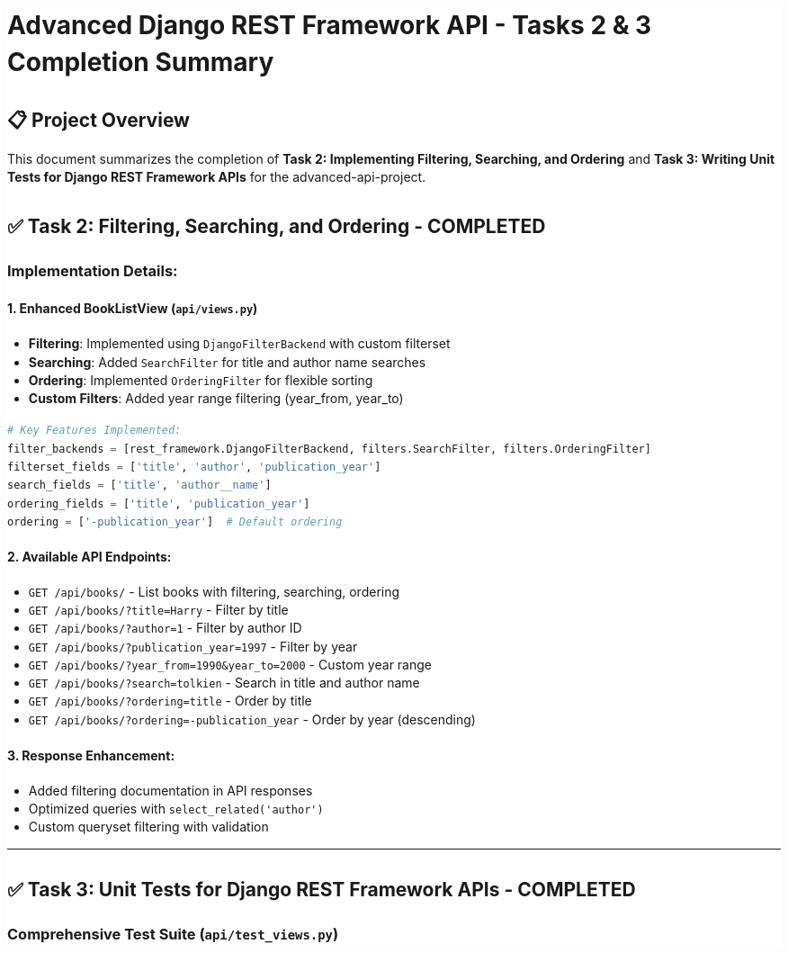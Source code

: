 # Advanced Django REST Framework API - Tasks 2 & 3 Completion Summary

## 📋 Project Overview
This document summarizes the completion of **Task 2: Implementing Filtering, Searching, and Ordering** and **Task 3: Writing Unit Tests for Django REST Framework APIs** for the advanced-api-project.

## ✅ Task 2: Filtering, Searching, and Ordering - COMPLETED

### Implementation Details:

#### 1. Enhanced BookListView (`api/views.py`)
- **Filtering**: Implemented using `DjangoFilterBackend` with custom filterset
- **Searching**: Added `SearchFilter` for title and author name searches
- **Ordering**: Implemented `OrderingFilter` for flexible sorting
- **Custom Filters**: Added year range filtering (year_from, year_to)

```python
# Key Features Implemented:
filter_backends = [rest_framework.DjangoFilterBackend, filters.SearchFilter, filters.OrderingFilter]
filterset_fields = ['title', 'author', 'publication_year']
search_fields = ['title', 'author__name']
ordering_fields = ['title', 'publication_year']
ordering = ['-publication_year']  # Default ordering
```

#### 2. Available API Endpoints:
- `GET /api/books/` - List books with filtering, searching, ordering
- `GET /api/books/?title=Harry` - Filter by title
- `GET /api/books/?author=1` - Filter by author ID
- `GET /api/books/?publication_year=1997` - Filter by year
- `GET /api/books/?year_from=1990&year_to=2000` - Custom year range
- `GET /api/books/?search=tolkien` - Search in title and author name
- `GET /api/books/?ordering=title` - Order by title
- `GET /api/books/?ordering=-publication_year` - Order by year (descending)

#### 3. Response Enhancement:
- Added filtering documentation in API responses
- Optimized queries with `select_related('author')`
- Custom queryset filtering with validation

---

## ✅ Task 3: Unit Tests for Django REST Framework APIs - COMPLETED

### Comprehensive Test Suite (`api/test_views.py`)
